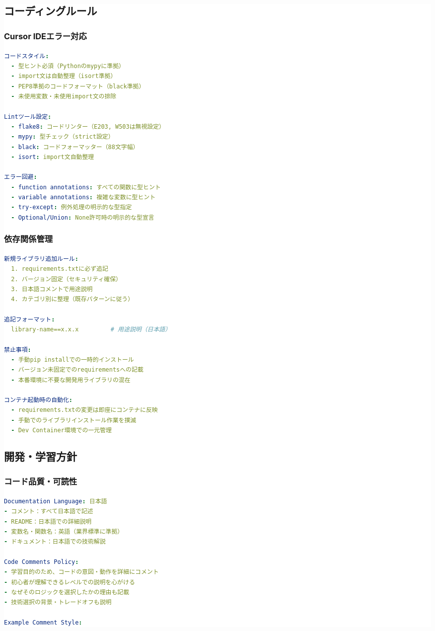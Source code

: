 ## コーディングルール

### Cursor IDEエラー対応
```yaml
コードスタイル:
  - 型ヒント必須（Pythonのmypyに準拠）
  - import文は自動整理（isort準拠）
  - PEP8準拠のコードフォーマット（black準拠）
  - 未使用変数・未使用import文の排除

Lintツール設定:
  - flake8: コードリンター（E203, W503は無視設定）
  - mypy: 型チェック（strict設定）
  - black: コードフォーマッター（88文字幅）
  - isort: import文自動整理

エラー回避:
  - function annotations: すべての関数に型ヒント
  - variable annotations: 複雑な変数に型ヒント
  - try-except: 例外処理の明示的な型指定
  - Optional/Union: None許可時の明示的な型宣言
```

### 依存関係管理
```yaml
新規ライブラリ追加ルール:
  1. requirements.txtに必ず追記
  2. バージョン固定（セキュリティ確保）
  3. 日本語コメントで用途説明
  4. カテゴリ別に整理（既存パターンに従う）

追記フォーマット:
  library-name==x.x.x         # 用途説明（日本語）

禁止事項:
  - 手動pip installでの一時的インストール
  - バージョン未固定でのrequirementsへの記載
  - 本番環境に不要な開発用ライブラリの混在
  
コンテナ起動時の自動化:
  - requirements.txtの変更は即座にコンテナに反映
  - 手動でのライブラリインストール作業を撲滅
  - Dev Container環境での一元管理
```

## 開発・学習方針

### コード品質・可読性
```yaml
Documentation Language: 日本語
- コメント：すべて日本語で記述
- README：日本語での詳細説明
- 変数名・関数名：英語（業界標準に準拠）
- ドキュメント：日本語での技術解説

Code Comments Policy:
- 学習目的のため、コードの意図・動作を詳細にコメント
- 初心者が理解できるレベルでの説明を心がける
- なぜそのロジックを選択したかの理由も記載
- 技術選択の背景・トレードオフも説明

Example Comment Style:
```
